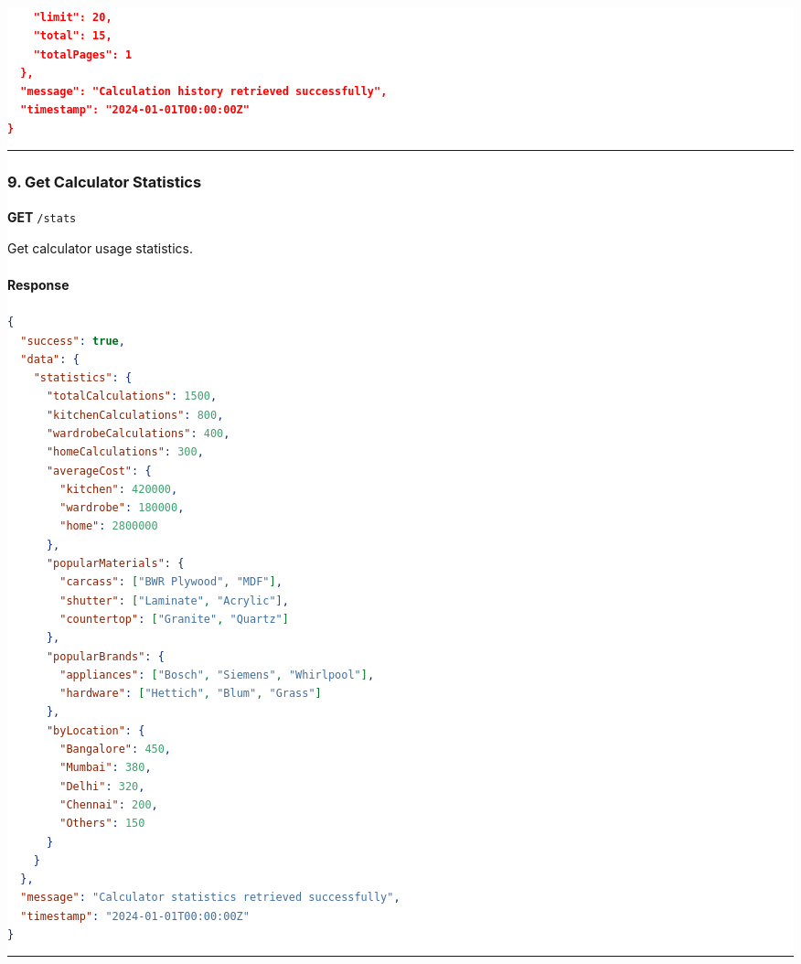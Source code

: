 ```json
    "limit": 20,
    "total": 15,
    "totalPages": 1
  },
  "message": "Calculation history retrieved successfully",
  "timestamp": "2024-01-01T00:00:00Z"
}
```

---

### 9. Get Calculator Statistics

**GET** `/stats`

Get calculator usage statistics.

#### Response
```json
{
  "success": true,
  "data": {
    "statistics": {
      "totalCalculations": 1500,
      "kitchenCalculations": 800,
      "wardrobeCalculations": 400,
      "homeCalculations": 300,
      "averageCost": {
        "kitchen": 420000,
        "wardrobe": 180000,
        "home": 2800000
      },
      "popularMaterials": {
        "carcass": ["BWR Plywood", "MDF"],
        "shutter": ["Laminate", "Acrylic"],
        "countertop": ["Granite", "Quartz"]
      },
      "popularBrands": {
        "appliances": ["Bosch", "Siemens", "Whirlpool"],
        "hardware": ["Hettich", "Blum", "Grass"]
      },
      "byLocation": {
        "Bangalore": 450,
        "Mumbai": 380,
        "Delhi": 320,
        "Chennai": 200,
        "Others": 150
      }
    }
  },
  "message": "Calculator statistics retrieved successfully",
  "timestamp": "2024-01-01T00:00:00Z"
}
```

---